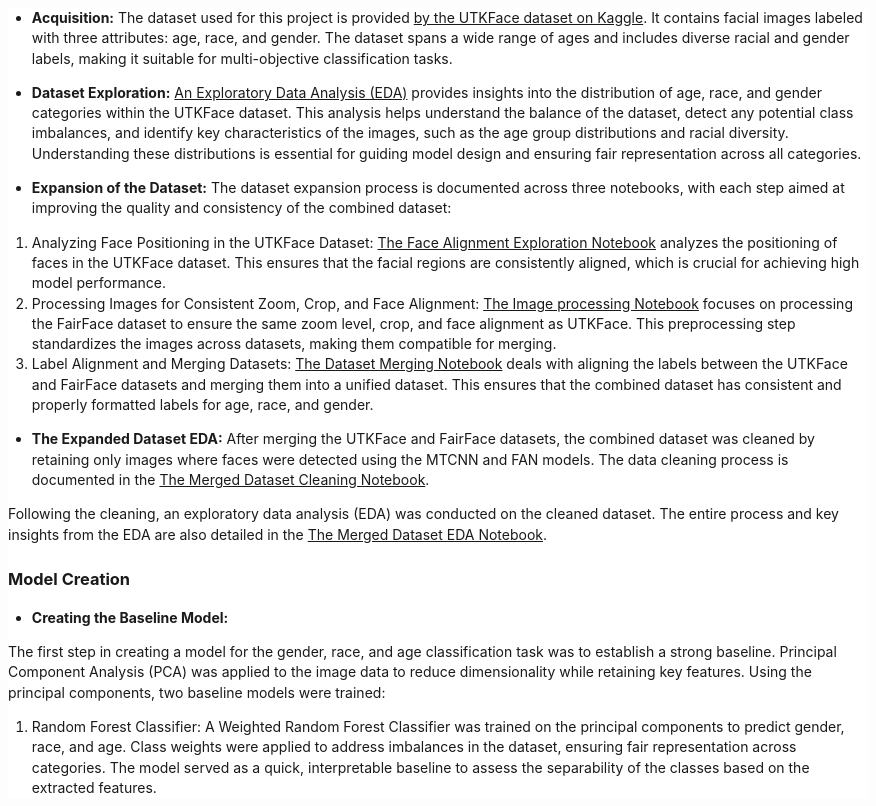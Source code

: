 - **Acquisition:** The dataset used for this project is provided [by the UTKFace dataset on Kaggle](https://www.kaggle.com/datasets/jangedoo/utkface-new). It contains facial images labeled with three attributes: age, race, and gender. The dataset spans a wide range of ages and includes diverse racial and gender labels, making it suitable for multi-objective classification tasks.

- **Dataset Exploration:** [An Exploratory Data Analysis (EDA)](https://github.com/TuringCollegeSubmissions/vruzga-DL.3.5/blob/master/notebooks/1.EDA.ipynb) provides insights into the distribution of age, race, and gender categories within the UTKFace dataset. This analysis helps understand the balance of the dataset, detect any potential class imbalances, and identify key characteristics of the images, such as the age group distributions and racial diversity. Understanding these distributions is essential for guiding model design and ensuring fair representation across all categories.

- **Expansion of the Dataset:** The dataset expansion process is documented across three notebooks, with each step aimed at improving the quality and consistency of the combined dataset:

1. Analyzing Face Positioning in the UTKFace Dataset: [The Face Alignment Exploration Notebook](https://github.com/TuringCollegeSubmissions/vruzga-DL.3.5/blob/master/notebooks/2.face_alignment_exploration.ipynb) analyzes the positioning of faces in the UTKFace dataset. This ensures that the facial regions are consistently aligned, which is crucial for achieving high model performance.
2. Processing Images for Consistent Zoom, Crop, and Face Alignment: [The Image processing Notebook](https://github.com/TuringCollegeSubmissions/vruzga-DL.3.5/blob/master/notebooks/3.image_process_FairFace.ipynb) focuses on processing the FairFace dataset to ensure the same zoom level, crop, and face alignment as UTKFace. This preprocessing step standardizes the images across datasets, making them compatible for merging.
3. Label Alignment and Merging Datasets: [The Dataset Merging Notebook](https://github.com/TuringCollegeSubmissions/vruzga-DL.3.5/blob/master/notebooks/4.dataset_merging.ipynb) deals with aligning the labels between the UTKFace and FairFace datasets and merging them into a unified dataset. This ensures that the combined dataset has consistent and properly formatted labels for age, race, and gender.

- **The Expanded Dataset EDA:** After merging the UTKFace and FairFace datasets, the combined dataset was cleaned by retaining only images where faces were detected using the MTCNN and FAN models. The data cleaning process is documented in the [The Merged Dataset Cleaning Notebook](https://github.com/TuringCollegeSubmissions/vruzga-DL.3.5/blob/master/notebooks/5.merged_dataset_cleaning.ipynb).


Following the cleaning, an exploratory data analysis (EDA) was conducted on the cleaned dataset. The entire process and key insights from the EDA are also detailed in the [The Merged Dataset EDA Notebook](https://github.com/TuringCollegeSubmissions/vruzga-DL.3.5/blob/master/notebooks/6.EDA_merged_dataset.ipynb).

### Model Creation

- **Creating the Baseline Model:** 

The first step in creating a model for the gender, race, and age classification task was to establish a strong baseline. Principal Component Analysis (PCA) was applied to the image data to reduce dimensionality while retaining key features. Using the principal components, two baseline models were trained:

1. Random Forest Classifier: A Weighted Random Forest Classifier was trained on the principal components to predict gender, race, and age. Class weights were applied to address imbalances in the dataset, ensuring fair representation across categories. The model served as a quick, interpretable baseline to assess the separability of the classes based on the extracted features.
